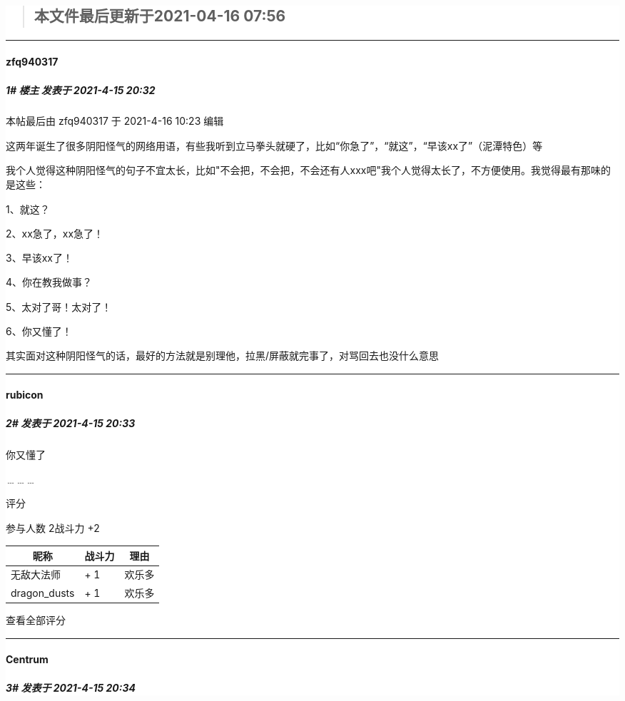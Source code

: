 > ## **本文件最后更新于2021-04-16 07:56** 



-----

####  zfq940317  
##### 1#       楼主       发表于 2021-4-15 20:32


 本帖最后由 zfq940317 于 2021-4-16 10:23 编辑 

这两年诞生了很多阴阳怪气的网络用语，有些我听到立马拳头就硬了，比如“你急了”，“就这”，“早该xx了”（泥潭特色）等

我个人觉得这种阴阳怪气的句子不宜太长，比如"不会把，不会把，不会还有人xxx吧"我个人觉得太长了，不方便使用。我觉得最有那味的是这些：

1、就这？

2、xx急了，xx急了！

3、早该xx了！

4、你在教我做事？

5、太对了哥！太对了！

6、你又懂了！


其实面对这种阴阳怪气的话，最好的方法就是别理他，拉黑/屏蔽就完事了，对骂回去也没什么意思


-----

####  rubicon  
##### 2#       发表于 2021-4-15 20:33


你又懂了


﹍﹍﹍

评分


 参与人数 2战斗力 +2

|昵称|战斗力|理由|
|----|---|---|
| 无敌大法师| + 1|欢乐多|
| dragon_dusts| + 1|欢乐多|


查看全部评分


-----

####  Centrum  
##### 3#       发表于 2021-4-15 20:34
